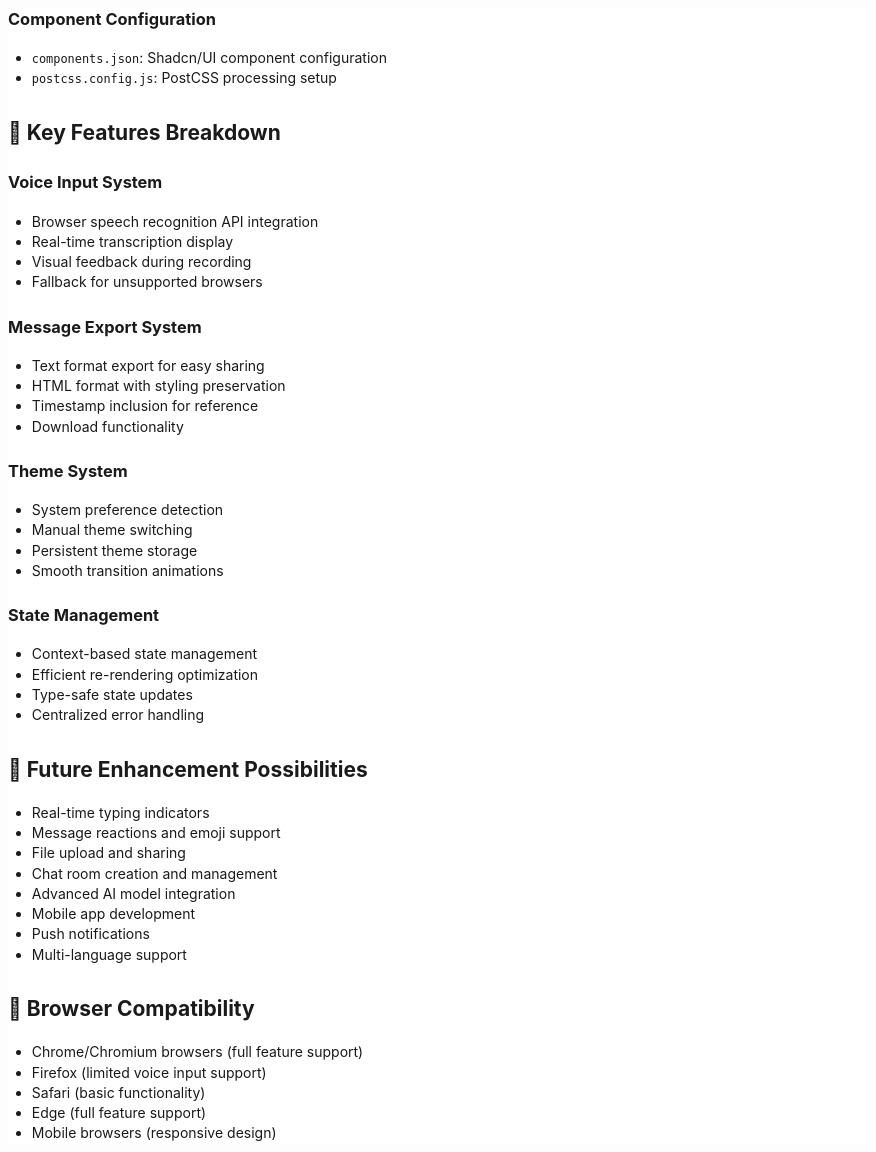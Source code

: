 ### Component Configuration
- `components.json`: Shadcn/UI component configuration
- `postcss.config.js`: PostCSS processing setup

## 🌟 Key Features Breakdown

### Voice Input System
- Browser speech recognition API integration
- Real-time transcription display
- Visual feedback during recording
- Fallback for unsupported browsers

### Message Export System
- Text format export for easy sharing
- HTML format with styling preservation
- Timestamp inclusion for reference
- Download functionality

### Theme System
- System preference detection
- Manual theme switching
- Persistent theme storage
- Smooth transition animations

### State Management
- Context-based state management
- Efficient re-rendering optimization
- Type-safe state updates
- Centralized error handling

## 🔮 Future Enhancement Possibilities

- Real-time typing indicators
- Message reactions and emoji support
- File upload and sharing
- Chat room creation and management
- Advanced AI model integration
- Mobile app development
- Push notifications
- Multi-language support

## 📱 Browser Compatibility

- Chrome/Chromium browsers (full feature support)
- Firefox (limited voice input support)
- Safari (basic functionality)
- Edge (full feature support)
- Mobile browsers (responsive design)
